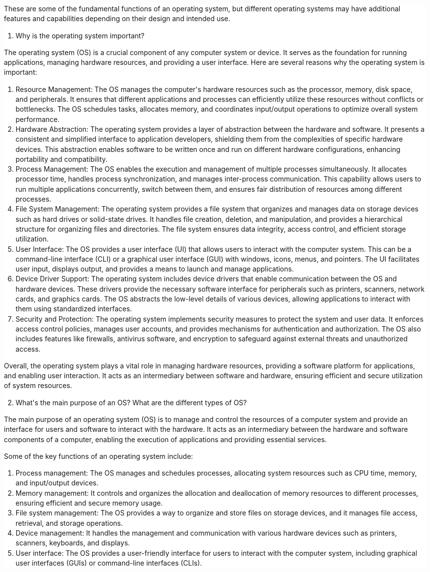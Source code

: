 These are some of the fundamental functions of an operating system, but different operating systems may have additional features and capabilities depending on their design and intended use.

1. Why is the operating system important?

The operating system (OS) is a crucial component of any computer system or device. It serves as the foundation for running applications, managing hardware resources, and providing a user interface. Here are several reasons why the operating system is important:

1. Resource Management: The OS manages the computer's hardware resources such as the processor, memory, disk space, and peripherals. It ensures that different applications and processes can efficiently utilize these resources without conflicts or bottlenecks. The OS schedules tasks, allocates memory, and coordinates input/output operations to optimize overall system performance.
2. Hardware Abstraction: The operating system provides a layer of abstraction between the hardware and software. It presents a consistent and simplified interface to application developers, shielding them from the complexities of specific hardware devices. This abstraction enables software to be written once and run on different hardware configurations, enhancing portability and compatibility.
3. Process Management: The OS enables the execution and management of multiple processes simultaneously. It allocates processor time, handles process synchronization, and manages inter-process communication. This capability allows users to run multiple applications concurrently, switch between them, and ensures fair distribution of resources among different processes.
4. File System Management: The operating system provides a file system that organizes and manages data on storage devices such as hard drives or solid-state drives. It handles file creation, deletion, and manipulation, and provides a hierarchical structure for organizing files and directories. The file system ensures data integrity, access control, and efficient storage utilization.
5. User Interface: The OS provides a user interface (UI) that allows users to interact with the computer system. This can be a command-line interface (CLI) or a graphical user interface (GUI) with windows, icons, menus, and pointers. The UI facilitates user input, displays output, and provides a means to launch and manage applications.
6. Device Driver Support: The operating system includes device drivers that enable communication between the OS and hardware devices. These drivers provide the necessary software interface for peripherals such as printers, scanners, network cards, and graphics cards. The OS abstracts the low-level details of various devices, allowing applications to interact with them using standardized interfaces.
7. Security and Protection: The operating system implements security measures to protect the system and user data. It enforces access control policies, manages user accounts, and provides mechanisms for authentication and authorization. The OS also includes features like firewalls, antivirus software, and encryption to safeguard against external threats and unauthorized access.

Overall, the operating system plays a vital role in managing hardware resources, providing a software platform for applications, and enabling user interaction. It acts as an intermediary between software and hardware, ensuring efficient and secure utilization of system resources.

2. What's the main purpose of an OS? What are the different types of OS?

The main purpose of an operating system (OS) is to manage and control the resources of a computer system and provide an interface for users and software to interact with the hardware. It acts as an intermediary between the hardware and software components of a computer, enabling the execution of applications and providing essential services.

Some of the key functions of an operating system include:

1. Process management: The OS manages and schedules processes, allocating system resources such as CPU time, memory, and input/output devices.
2. Memory management: It controls and organizes the allocation and deallocation of memory resources to different processes, ensuring efficient and secure memory usage.
3. File system management: The OS provides a way to organize and store files on storage devices, and it manages file access, retrieval, and storage operations.
4. Device management: It handles the management and communication with various hardware devices such as printers, scanners, keyboards, and displays.
5. User interface: The OS provides a user-friendly interface for users to interact with the computer system, including graphical user interfaces (GUIs) or command-line interfaces (CLIs).
